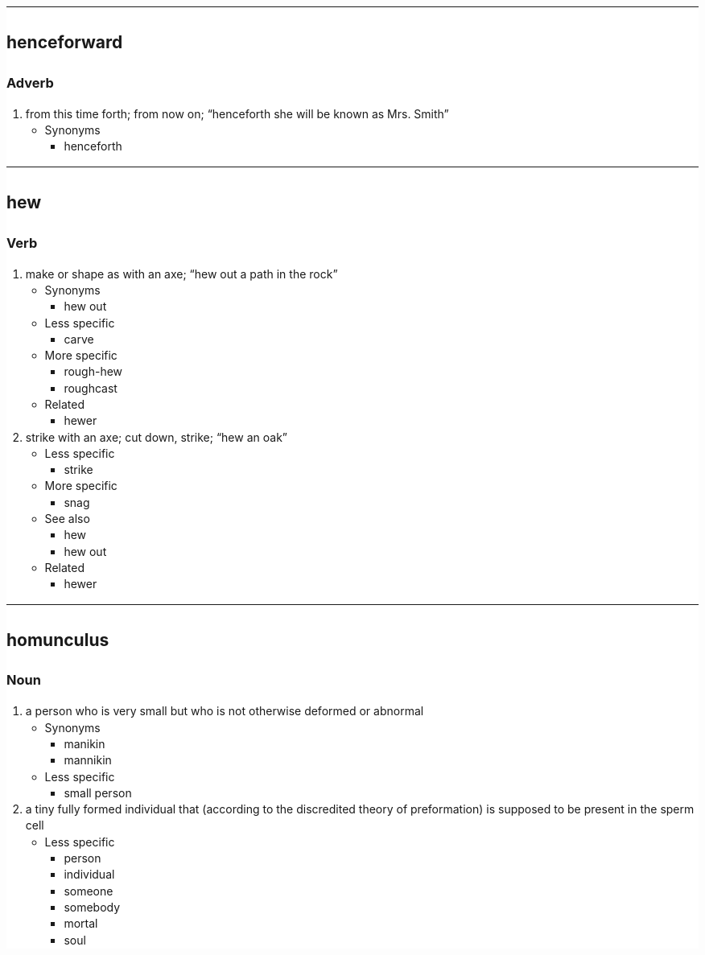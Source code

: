 
---
## henceforward


### Adverb

1. from this time forth; from now on; “henceforth she will be known as Mrs. Smith”
	- Synonyms
		- henceforth


---
## hew


### Verb

1. make or shape as with an axe; “hew out a path in the rock”
	- Synonyms
		- hew out
	- Less specific
		- carve
	- More specific
		- rough-hew
		- roughcast
	- Related
		- hewer
2. strike with an axe; cut down, strike; “hew an oak”
	- Less specific
		- strike
	- More specific
		- snag
	- See also
		- hew
		- hew out
	- Related
		- hewer


---
## homunculus


### Noun

1. a person who is very small but who is not otherwise deformed or abnormal
	- Synonyms
		- manikin
		- mannikin
	- Less specific
		- small person
2. a tiny fully formed individual that (according to the discredited theory of preformation) is supposed to be present in the sperm cell
	- Less specific
		- person
		- individual
		- someone
		- somebody
		- mortal
		- soul
